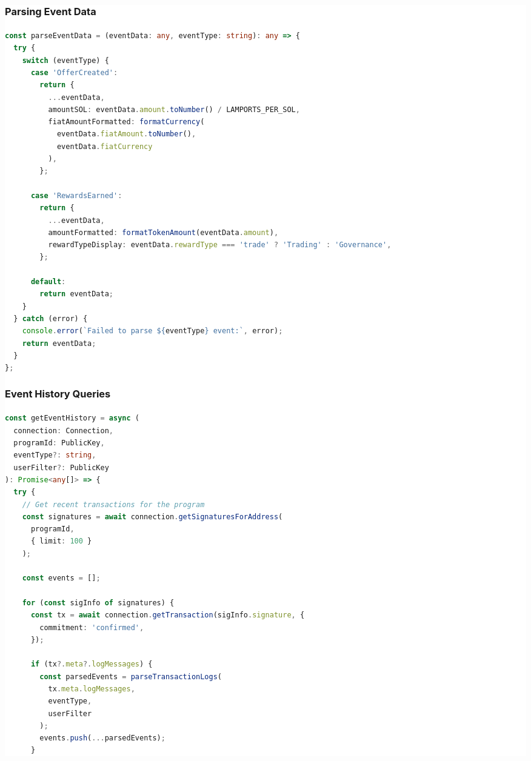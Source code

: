 ### Parsing Event Data

```typescript
const parseEventData = (eventData: any, eventType: string): any => {
  try {
    switch (eventType) {
      case 'OfferCreated':
        return {
          ...eventData,
          amountSOL: eventData.amount.toNumber() / LAMPORTS_PER_SOL,
          fiatAmountFormatted: formatCurrency(
            eventData.fiatAmount.toNumber(),
            eventData.fiatCurrency
          ),
        };
      
      case 'RewardsEarned':
        return {
          ...eventData,
          amountFormatted: formatTokenAmount(eventData.amount),
          rewardTypeDisplay: eventData.rewardType === 'trade' ? 'Trading' : 'Governance',
        };
      
      default:
        return eventData;
    }
  } catch (error) {
    console.error(`Failed to parse ${eventType} event:`, error);
    return eventData;
  }
};
```

### Event History Queries

```typescript
const getEventHistory = async (
  connection: Connection,
  programId: PublicKey,
  eventType?: string,
  userFilter?: PublicKey
): Promise<any[]> => {
  try {
    // Get recent transactions for the program
    const signatures = await connection.getSignaturesForAddress(
      programId,
      { limit: 100 }
    );
    
    const events = [];
    
    for (const sigInfo of signatures) {
      const tx = await connection.getTransaction(sigInfo.signature, {
        commitment: 'confirmed',
      });
      
      if (tx?.meta?.logMessages) {
        const parsedEvents = parseTransactionLogs(
          tx.meta.logMessages,
          eventType,
          userFilter
        );
        events.push(...parsedEvents);
      }
```